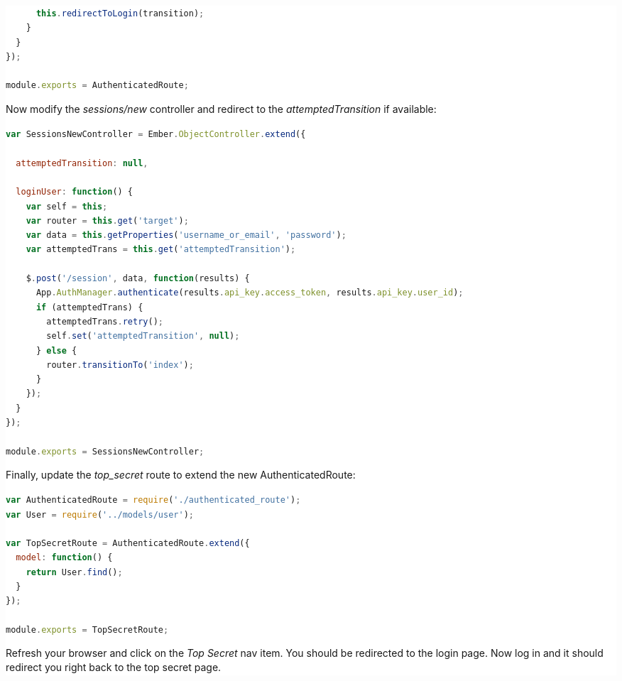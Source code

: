 ```javascript public/javascripts/routes/authenticated_route.js
      this.redirectToLogin(transition);
    }
  }
});

module.exports = AuthenticatedRoute;
```

Now modify the *sessions/new* controller and redirect to the *attemptedTransition* if available:

```javascript public/javascripts/controllers/sessions/new_controller.js
var SessionsNewController = Ember.ObjectController.extend({

  attemptedTransition: null,

  loginUser: function() {
    var self = this;
    var router = this.get('target');
    var data = this.getProperties('username_or_email', 'password');
    var attemptedTrans = this.get('attemptedTransition');

    $.post('/session', data, function(results) {
      App.AuthManager.authenticate(results.api_key.access_token, results.api_key.user_id);
      if (attemptedTrans) {
        attemptedTrans.retry();
        self.set('attemptedTransition', null);
      } else {
        router.transitionTo('index');
      }
    });
  }
});

module.exports = SessionsNewController;
```

Finally, update the *top_secret* route to extend the new AuthenticatedRoute:

```javascript public/javascripts/routes/top_secret_route.js
var AuthenticatedRoute = require('./authenticated_route');
var User = require('../models/user');

var TopSecretRoute = AuthenticatedRoute.extend({
  model: function() {
    return User.find();
  }
});

module.exports = TopSecretRoute;
```

Refresh your browser and click on the *Top Secret* nav item. You should be redirected to the login page. Now log in and it should redirect you right back to the top secret page.
